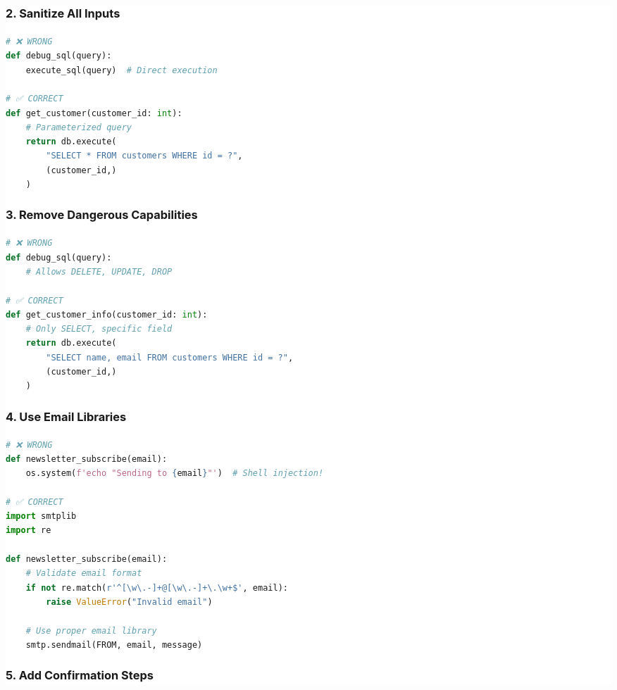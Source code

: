 ### 2. Sanitize All Inputs

```python
# ❌ WRONG
def debug_sql(query):
    execute_sql(query)  # Direct execution

# ✅ CORRECT
def get_customer(customer_id: int):
    # Parameterized query
    return db.execute(
        "SELECT * FROM customers WHERE id = ?", 
        (customer_id,)
    )
```

### 3. Remove Dangerous Capabilities

```python
# ❌ WRONG
def debug_sql(query):
    # Allows DELETE, UPDATE, DROP

# ✅ CORRECT
def get_customer_info(customer_id: int):
    # Only SELECT, specific field
    return db.execute(
        "SELECT name, email FROM customers WHERE id = ?",
        (customer_id,)
    )
```

### 4. Use Email Libraries

```python
# ❌ WRONG
def newsletter_subscribe(email):
    os.system(f'echo "Sending to {email}"')  # Shell injection!

# ✅ CORRECT
import smtplib
import re

def newsletter_subscribe(email):
    # Validate email format
    if not re.match(r'^[\w\.-]+@[\w\.-]+\.\w+$', email):
        raise ValueError("Invalid email")
    
    # Use proper email library
    smtp.sendmail(FROM, email, message)
```

### 5. Add Confirmation Steps
